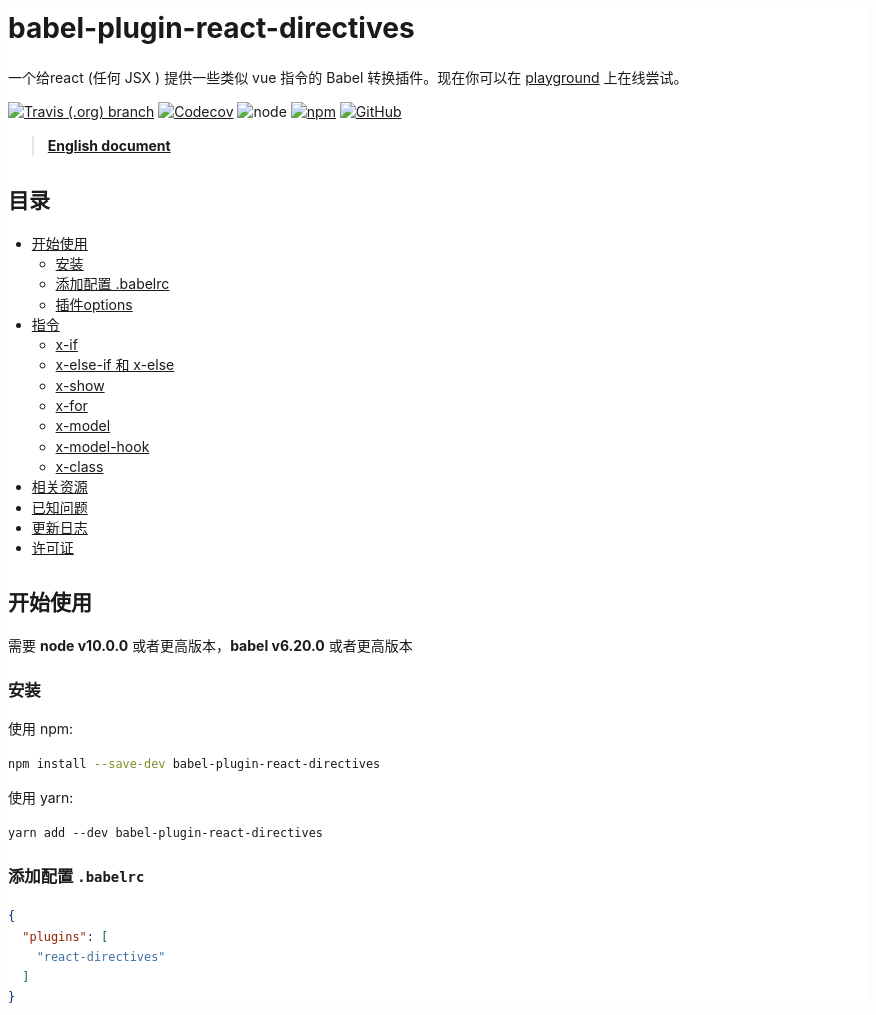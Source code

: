 # babel-plugin-react-directives
一个给react (任何 JSX ) 提供一些类似 vue 指令的 Babel 转换插件。现在你可以在 [playground](https://peakchen90.github.io/babel-plugin-react-directives/) 上在线尝试。

[![Travis (.org) branch](https://img.shields.io/travis/peakchen90/babel-plugin-react-directives/master.svg)](https://travis-ci.com/github/peakchen90/babel-plugin-react-directives)
[![Codecov](https://img.shields.io/codecov/c/github/peakchen90/babel-plugin-react-directives.svg)](https://codecov.io/gh/peakchen90/babel-plugin-react-directives)
![node](https://img.shields.io/node/v/babel-plugin-react-directives.svg)
[![npm](https://img.shields.io/npm/v/babel-plugin-react-directives.svg)](https://www.npmjs.com/package/babel-plugin-react-directives)
[![GitHub](https://img.shields.io/github/license/mashape/apistatus.svg)](https://github.com/peakchen90/babel-plugin-react-directives/blob/master/LICENSE)

> [**English document**](./README.md)

## 目录
- [开始使用](#toc-usage)
  - [安装](#toc-installation)
  - [添加配置 .babelrc](#toc-configuring)
  - [插件options](#toc-plugin-options)
- [指令](#toc-directives)
  - [x-if](#toc-directives-x-if)
  - [x-else-if 和 x-else](#toc-directives-x-else-if-and-x-else)
  - [x-show](#toc-directives-x-show)
  - [x-for](#toc-directives-x-for)
  - [x-model](#toc-directives-x-model)
  - [x-model-hook](#toc-directives-x-model-hook)
  - [x-class](#toc-directives-x-class)
- [相关资源](#toc-related-packages)
- [已知问题](#toc-known-issues)
- [更新日志](#toc-changeloog)
- [许可证](#toc-license)

## <span id="toc-usage">开始使用</span>

需要 **node v10.0.0** 或者更高版本，**babel v6.20.0** 或者更高版本

### <span id="toc-installation">安装</span>
使用 npm:
```bash
npm install --save-dev babel-plugin-react-directives
```

使用 yarn:
```base
yarn add --dev babel-plugin-react-directives
```

### <span id="toc-configuring">添加配置 `.babelrc`</span>
```json
{
  "plugins": [
    "react-directives"
  ]
}
```
